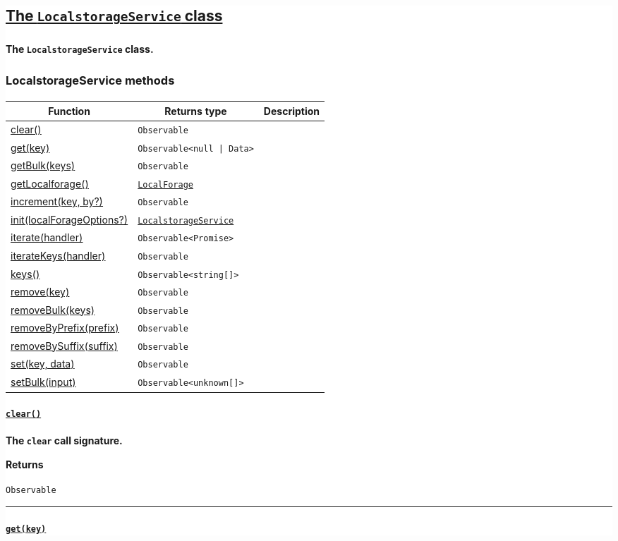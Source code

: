 <section id="main" data-note="AUTO-GENERATED CONTENT, DO NOT EDIT DIRECTLY!">

<h2><a name="localstorageservice" href="https://ngx-useful.lamnhan.com/content/reference/classes/localstorageservice.html"><p>The <code>LocalstorageService</code> class</p>
</a></h2>

**The `LocalstorageService` class.**

<h3><a name="localstorageservice-methods"><p>LocalstorageService methods</p>
</a></h3>

| Function                                                        | Returns type                                                                                                                                     | Description |
| --------------------------------------------------------------- | ------------------------------------------------------------------------------------------------------------------------------------------------ | ----------- |
| [clear()](#localstorageservice-clear-0)                         | <code>Observable<void></code>                                                                                                                    |             |
| [get(key)](#localstorageservice-get-0)                          | <code>Observable<null \| Data></code>                                                                                                            |             |
| [getBulk(keys)](#localstorageservice-getbulk-0)                 | <code>Observable<Result></code>                                                                                                                  |             |
| [getLocalforage()](#localstorageservice-getlocalforage-0)       | <code><a href="https://ngx-useful.lamnhan.com/content/reference/interfaces/localforage.html" target="_blank">LocalForage</a></code>              |             |
| [increment(key, by?)](#localstorageservice-increment-0)         | <code>Observable<number></code>                                                                                                                  |             |
| [init(localForageOptions?)](#localstorageservice-init-0)        | <code><a href="https://ngx-useful.lamnhan.com/content/reference/classes/localstorageservice.html" target="_blank">LocalstorageService</a></code> |             |
| [iterate(handler)](#localstorageservice-iterate-0)              | <code>Observable<Promise<unknown>></code>                                                                                                        |             |
| [iterateKeys(handler)](#localstorageservice-iteratekeys-0)      | <code>Observable<void></code>                                                                                                                    |             |
| [keys()](#localstorageservice-keys-0)                           | <code>Observable<string[]></code>                                                                                                                |             |
| [remove(key)](#localstorageservice-remove-0)                    | <code>Observable<void></code>                                                                                                                    |             |
| [removeBulk(keys)](#localstorageservice-removebulk-0)           | <code>Observable<void></code>                                                                                                                    |             |
| [removeByPrefix(prefix)](#localstorageservice-removebyprefix-0) | <code>Observable<void></code>                                                                                                                    |             |
| [removeBySuffix(suffix)](#localstorageservice-removebysuffix-0) | <code>Observable<void></code>                                                                                                                    |             |
| [set(key, data)](#localstorageservice-set-0)                    | <code>Observable<Data></code>                                                                                                                    |             |
| [setBulk(input)](#localstorageservice-setbulk-0)                | <code>Observable<unknown[]></code>                                                                                                               |             |

<h4><a name="localstorageservice-clear-0" href="https://ngx-useful.lamnhan.com/content/reference/classes/localstorageservice.html#clear"><p><code>clear()</code></p>
</a></h4>

**The `clear` call signature.**

**Returns**

<code>Observable<void></code>

---

<h4><a name="localstorageservice-get-0" href="https://ngx-useful.lamnhan.com/content/reference/classes/localstorageservice.html#get"><p><code>get(key)</code></p>
</a></h4>
